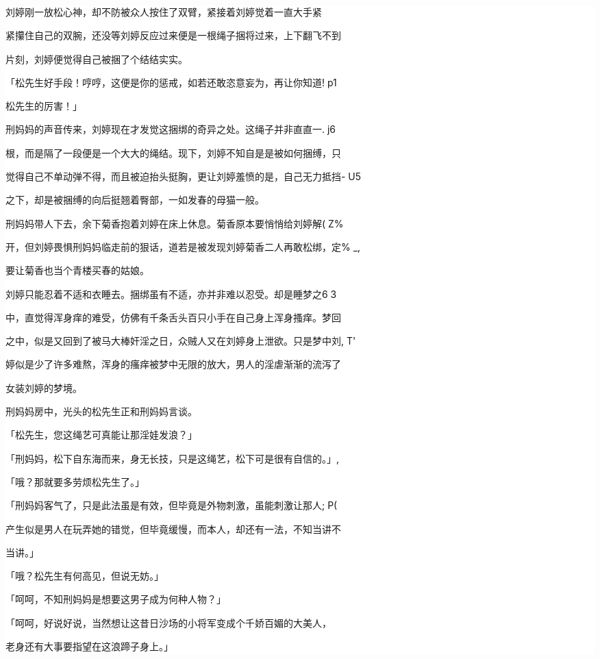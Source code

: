 

刘婷刚一放松心神，却不防被众人按住了双臂，紧接着刘婷觉着一直大手紧

紧攥住自己的双腕，还没等刘婷反应过来便是一根绳子捆将过来，上下翻飞不到

片刻，刘婷便觉得自己被捆了个结结实实。



「松先生好手段！哼哼，这便是你的惩戒，如若还敢恣意妄为，再让你知道!   p1

松先生的厉害！」

刑妈妈的声音传来，刘婷现在才发觉这捆绑的奇异之处。这绳子并非直直一.   j6

根，而是隔了一段便是一个大大的绳结。现下，刘婷不知自是是被如何捆缚，只

觉得自己不单动弹不得，而且被迫抬头挺胸，更让刘婷羞愤的是，自己无力抵挡-   U5

之下，却是被捆缚的向后挺翘着臀部，一如发春的母猫一般。



刑妈妈带人下去，余下菊香抱着刘婷在床上休息。菊香原本要悄悄给刘婷解(   Z%

开，但刘婷畏惧刑妈妈临走前的狠话，道若是被发现刘婷菊香二人再敢松绑，定%   _,

要让菊香也当个青楼买春的姑娘。

刘婷只能忍着不适和衣睡去。捆绑虽有不适，亦并非难以忍受。却是睡梦之6    3

中，直觉得浑身痒的难受，仿佛有千条舌头百只小手在自己身上浑身搔痒。梦回

之中，似是又回到了被马大棒奸淫之日，众贼人又在刘婷身上泄欲。只是梦中刘,   T'

婷似是少了许多难熬，浑身的瘙痒被梦中无限的放大，男人的淫虐渐渐的流泻了

女装刘婷的梦境。

刑妈妈房中，光头的松先生正和刑妈妈言谈。



「松先生，您这绳艺可真能让那淫娃发浪？」

「刑妈妈，松下自东海而来，身无长技，只是这绳艺，松下可是很有自信的。」,



「哦？那就要多劳烦松先生了。」



「刑妈妈客气了，只是此法虽是有效，但毕竟是外物刺激，虽能刺激让那人;   P(

产生似是男人在玩弄她的错觉，但毕竟缓慢，而本人，却还有一法，不知当讲不

当讲。」

「哦？松先生有何高见，但说无妨。」

「呵呵，不知刑妈妈是想要这男子成为何种人物？」

「呵呵，好说好说，当然想让这昔日沙场的小将军变成个千娇百媚的大美人，

老身还有大事要指望在这浪蹄子身上。」


